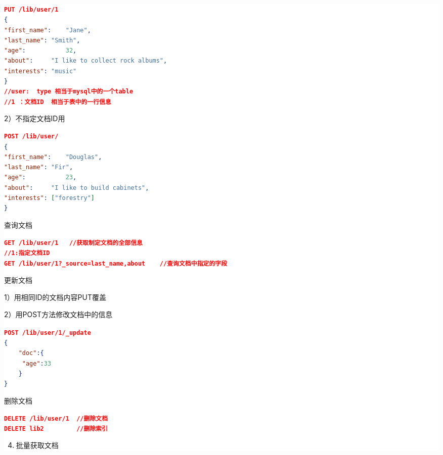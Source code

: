    ```json
   PUT /lib/user/1
   {
   "first_name":	"Jane",
   "last_name":	"Smith",
   "age":			32,
   "about":		"I like to collect rock albums",
   "interests":	"music"
   }
   //user:  type 相当于mysql中的一个table
   //1 ：文档ID  相当于表中的一行信息
   ```

   2）不指定文档ID用

   ```json
   POST /lib/user/
   {
   "first_name":	"Douglas",
   "last_name":	"Fir",
   "age":			23,
   "about":		"I like to build cabinets",
   "interests":	["forestry"]
   }
   ```

   查询文档

   ```json
   GET /lib/user/1   //获取制定文档的全部信息
   //1:指定文档ID
   GET /lib/user/1?_source=last_name,about    //查询文档中指定的字段
   ```

   更新文档

   1）用相同ID的文档内容PUT覆盖

   2）用POST方法修改文档中的信息

   ```json
   POST /lib/user/1/_update
   {
       "doc":{
   		"age":33
       }
   }
   ```

   删除文档

   ```json
   DELETE /lib/user/1  //删除文档
   DELETE lib2		   //删除索引
   ```

4. 批量获取文档
